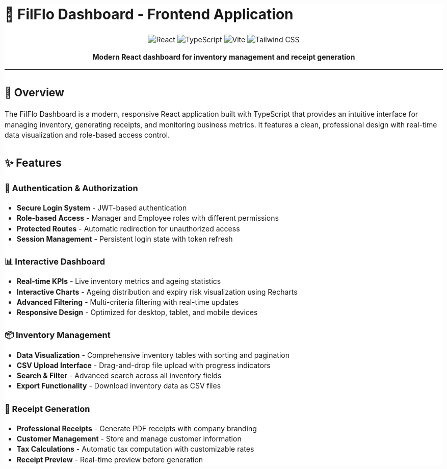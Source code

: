 # 🎨 FilFlo Dashboard - Frontend Application

<div align="center">

![React](https://img.shields.io/badge/React-20232A?style=for-the-badge&logo=react&logoColor=61DAFB)
![TypeScript](https://img.shields.io/badge/TypeScript-007ACC?style=for-the-badge&logo=typescript&logoColor=white)
![Vite](https://img.shields.io/badge/Vite-646CFF?style=for-the-badge&logo=vite&logoColor=white)
![Tailwind CSS](https://img.shields.io/badge/Tailwind_CSS-38B2AC?style=for-the-badge&logo=tailwind-css&logoColor=white)

**Modern React dashboard for inventory management and receipt generation**

</div>

---

## 🎯 Overview

The FilFlo Dashboard is a modern, responsive React application built with TypeScript that provides an intuitive interface for managing inventory, generating receipts, and monitoring business metrics. It features a clean, professional design with real-time data visualization and role-based access control.

## ✨ Features

### 🔐 Authentication & Authorization
- **Secure Login System** - JWT-based authentication
- **Role-based Access** - Manager and Employee roles with different permissions
- **Protected Routes** - Automatic redirection for unauthorized access
- **Session Management** - Persistent login state with token refresh

### 📊 Interactive Dashboard
- **Real-time KPIs** - Live inventory metrics and ageing statistics
- **Interactive Charts** - Ageing distribution and expiry risk visualization using Recharts
- **Advanced Filtering** - Multi-criteria filtering with real-time updates
- **Responsive Design** - Optimized for desktop, tablet, and mobile devices

### 📦 Inventory Management
- **Data Visualization** - Comprehensive inventory tables with sorting and pagination
- **CSV Upload Interface** - Drag-and-drop file upload with progress indicators
- **Search & Filter** - Advanced search across all inventory fields
- **Export Functionality** - Download inventory data as CSV files

### 📄 Receipt Generation
- **Professional Receipts** - Generate PDF receipts with company branding
- **Customer Management** - Store and manage customer information
- **Tax Calculations** - Automatic tax computation with customizable rates
- **Receipt Preview** - Real-time preview before generation
